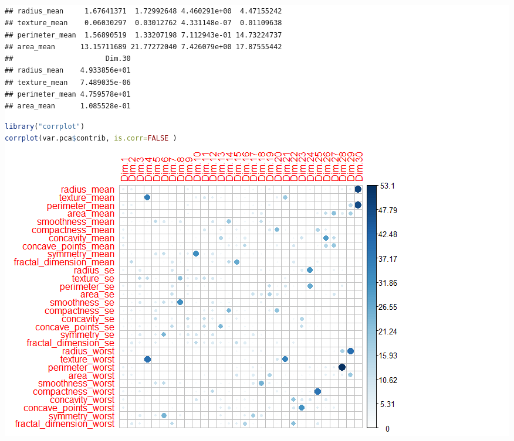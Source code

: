     ## radius_mean     1.67641371  1.72992648 4.460291e+00  4.47155242
    ## texture_mean    0.06030297  0.03012762 4.331148e-07  0.01109638
    ## perimeter_mean  1.56890519  1.33207198 7.112943e-01 14.73224737
    ## area_mean      13.15711689 21.77272040 7.426079e+00 17.87555442
    ##                      Dim.30
    ## radius_mean    4.933856e+01
    ## texture_mean   7.489035e-06
    ## perimeter_mean 4.759578e+01
    ## area_mean      1.085528e-01

``` r
library("corrplot")
corrplot(var.pca$contrib, is.corr=FALSE )
```

![](PCA_Exercise_files/figure-gfm/unnamed-chunk-9-1.png)
